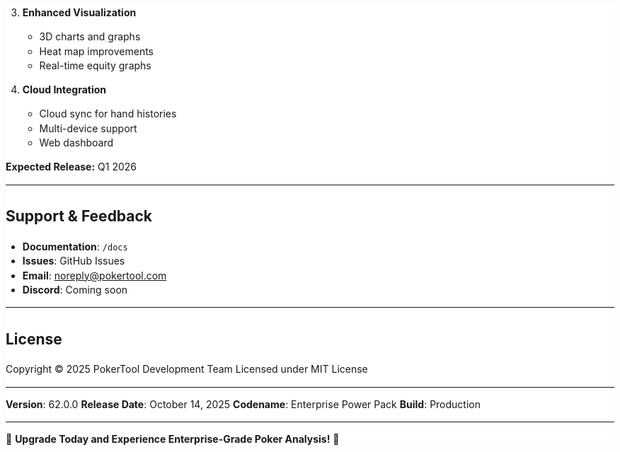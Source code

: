 3. **Enhanced Visualization**
   - 3D charts and graphs
   - Heat map improvements
   - Real-time equity graphs

4. **Cloud Integration**
   - Cloud sync for hand histories
   - Multi-device support
   - Web dashboard

**Expected Release:** Q1 2026

---

## Support & Feedback

- **Documentation**: `/docs`
- **Issues**: GitHub Issues
- **Email**: noreply@pokertool.com
- **Discord**: Coming soon

---

## License

Copyright © 2025 PokerTool Development Team
Licensed under MIT License

---

**Version**: 62.0.0
**Release Date**: October 14, 2025
**Codename**: Enterprise Power Pack
**Build**: Production

---

🚀 **Upgrade Today and Experience Enterprise-Grade Poker Analysis!** 🚀
